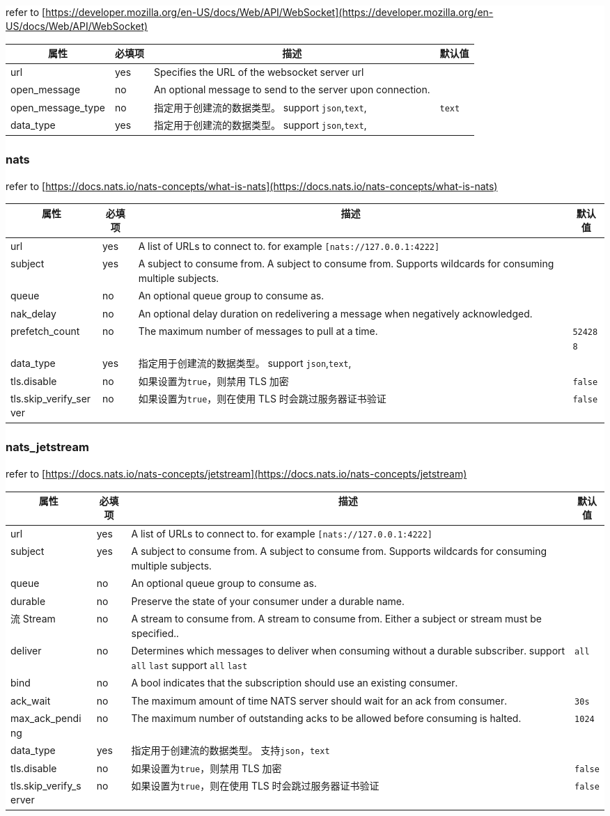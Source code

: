 refer to [https://developer.mozilla.org/en-US/docs/Web/API/WebSocket](https://developer.mozilla.org/en-US/docs/Web/API/WebSocket)

| 属性                  | 必填项 | 描述                                                         | 默认值    |
| ------------------- | --- | ---------------------------------------------------------- | ------ |
| url                 | yes | Specifies the URL of the websocket server url              |        |
| open_message        | no  | An optional message to send to the server upon connection. |        |
| open_message_type | no  | 指定用于创建流的数据类型。  support `json`,`text`,                      | `text` |
| data_type           | yes | 指定用于创建流的数据类型。   support `json`,`text`,                     |        |

### nats

refer to [https://docs.nats.io/nats-concepts/what-is-nats](https://docs.nats.io/nats-concepts/what-is-nats)

| 属性                       | 必填项 | 描述                                                                                                        | 默认值      |
| ------------------------ | --- | --------------------------------------------------------------------------------------------------------- | -------- |
| url                      | yes | A list of URLs to connect to. for example `[nats://127.0.0.1:4222]`                                       |          |
| subject                  | yes | A subject to consume from. A subject to consume from. Supports wildcards for consuming multiple subjects. |          |
| queue                    | no  | An optional queue group to consume as.                                                                    |          |
| nak_delay                | no  | An optional delay duration on redelivering a message when negatively acknowledged.                        |          |
| prefetch_count           | no  | The maximum number of messages to pull at a time.                                                         | `524288` |
| data_type                | yes | 指定用于创建流的数据类型。   support `json`,`text`,                                                                    |          |
| tls.disable              | no  | 如果设置为`true`，则禁用 TLS 加密                                                                                    | `false`  |
| tls.skip_verify_server | no  | 如果设置为`true`，则在使用 TLS 时会跳过服务器证书验证                                                                          | `false`  |

### nats_jetstream

refer to [https://docs.nats.io/nats-concepts/jetstream](https://docs.nats.io/nats-concepts/jetstream)

| 属性                       | 必填项 | 描述                                                                                                                          | 默认值     |
| ------------------------ | --- | --------------------------------------------------------------------------------------------------------------------------- | ------- |
| url                      | yes | A list of URLs to connect to. for example `[nats://127.0.0.1:4222]`                                                         |         |
| subject                  | yes | A subject to consume from. A subject to consume from. Supports wildcards for consuming multiple subjects.                   |         |
| queue                    | no  | An optional queue group to consume as.                                                                                      |         |
| durable                  | no  | Preserve the state of your consumer under a durable name.                                                                   |         |
| 流 Stream                 | no  | A stream to consume from. A stream to consume from. Either a subject or stream must be specified..                          |         |
| deliver                  | no  | Determines which messages to deliver when consuming without a durable subscriber. support `all` `last` support `all` `last` | `all`   |
| bind                     | no  | A bool indicates that the subscription should use an existing consumer.                                                     |         |
| ack_wait                 | no  | The maximum amount of time NATS server should wait for an ack from consumer.                                                | `30s`   |
| max_ack_pending        | no  | The maximum number of outstanding acks to be allowed before consuming is halted.                                            | `1024`  |
| data_type                | yes | 指定用于创建流的数据类型。   支持`json`，`text`                                                                                             |         |
| tls.disable              | no  | 如果设置为`true`，则禁用 TLS 加密                                                                                                      | `false` |
| tls.skip_verify_server | no  | 如果设置为`true`，则在使用 TLS 时会跳过服务器证书验证                                                                                            | `false` |
